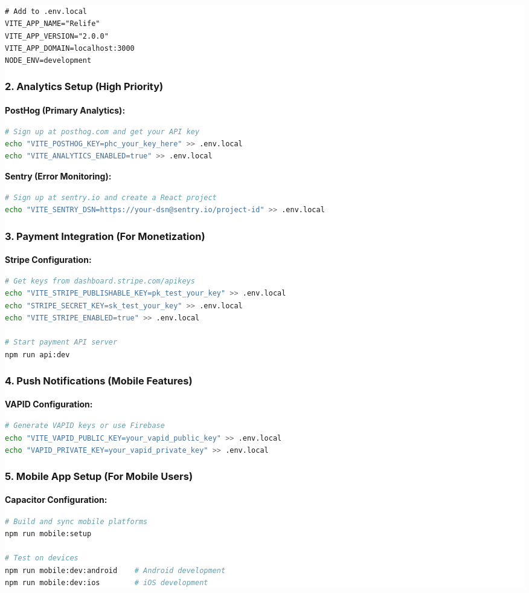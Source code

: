 ```env
# Add to .env.local
VITE_APP_NAME="Relife"
VITE_APP_VERSION="2.0.0"
VITE_APP_DOMAIN=localhost:3000
NODE_ENV=development
```

### 2. Analytics Setup (High Priority)

**PostHog (Primary Analytics):**

```bash
# Sign up at posthog.com and get your API key
echo "VITE_POSTHOG_KEY=phc_your_key_here" >> .env.local
echo "VITE_ANALYTICS_ENABLED=true" >> .env.local
```

**Sentry (Error Monitoring):**

```bash
# Sign up at sentry.io and create a React project
echo "VITE_SENTRY_DSN=https://your-dsn@sentry.io/project-id" >> .env.local
```

### 3. Payment Integration (For Monetization)

**Stripe Configuration:**

```bash
# Get keys from dashboard.stripe.com/apikeys
echo "VITE_STRIPE_PUBLISHABLE_KEY=pk_test_your_key" >> .env.local
echo "STRIPE_SECRET_KEY=sk_test_your_key" >> .env.local
echo "VITE_STRIPE_ENABLED=true" >> .env.local

# Start payment API server
npm run api:dev
```

### 4. Push Notifications (Mobile Features)

**VAPID Configuration:**

```bash
# Generate VAPID keys or use Firebase
echo "VITE_VAPID_PUBLIC_KEY=your_vapid_public_key" >> .env.local
echo "VAPID_PRIVATE_KEY=your_vapid_private_key" >> .env.local
```

### 5. Mobile App Setup (For Mobile Users)

**Capacitor Configuration:**

```bash
# Build and sync mobile platforms
npm run mobile:setup

# Test on devices
npm run mobile:dev:android    # Android development
npm run mobile:dev:ios        # iOS development
```
